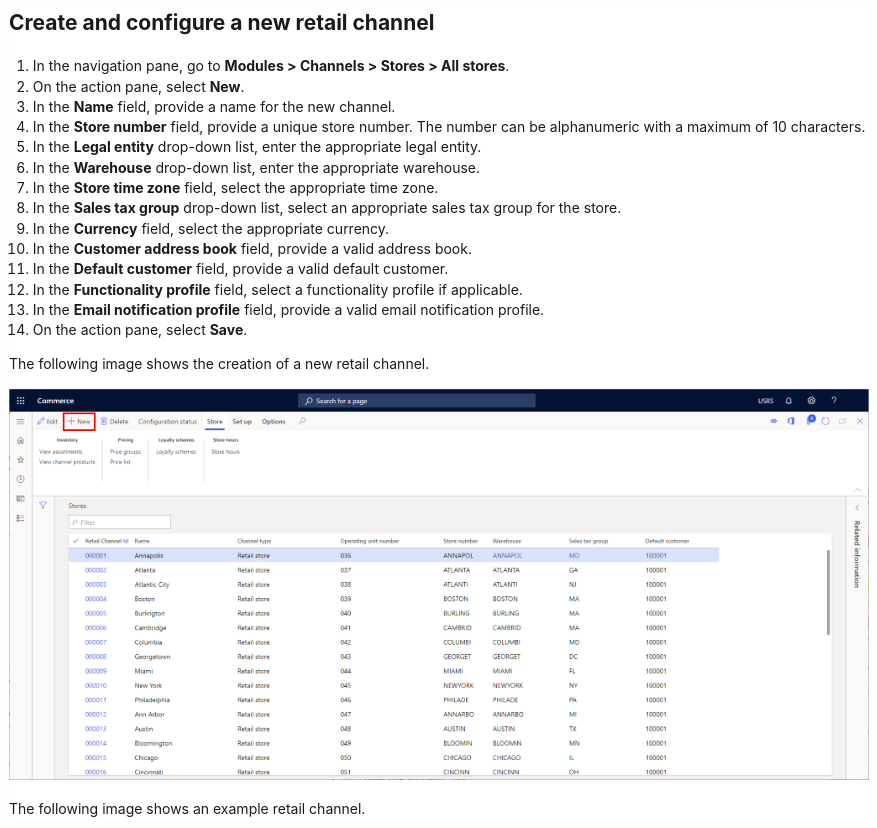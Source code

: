 ## Create and configure a new retail channel

1. In the navigation pane, go to **Modules \> Channels \> Stores \> All stores**.
1. On the action pane, select **New**.
1. In the **Name** field, provide a name for the new channel.
1. In the **Store number** field, provide a unique store number. The number can be alphanumeric with a maximum of 10 characters.
1. In the **Legal entity** drop-down list, enter the appropriate legal entity.
1. In the **Warehouse** drop-down list, enter the appropriate warehouse.
1. In the **Store time zone** field, select the appropriate time zone.
1. In the **Sales tax group** drop-down list, select an appropriate sales tax group for the store.
1. In the **Currency** field, select the appropriate currency.
1. In the **Customer address book** field, provide a valid address book.
1. In the **Default customer** field, provide a valid default customer.
1. In the **Functionality profile** field, select a functionality profile if applicable.
1. In the **Email notification profile** field, provide a valid email notification profile.
1. On the action pane, select **Save**.

The following image shows the creation of a new retail channel.

![New retail channel](media/channel-setup-retail-1.png)

The following image shows an example retail channel.
